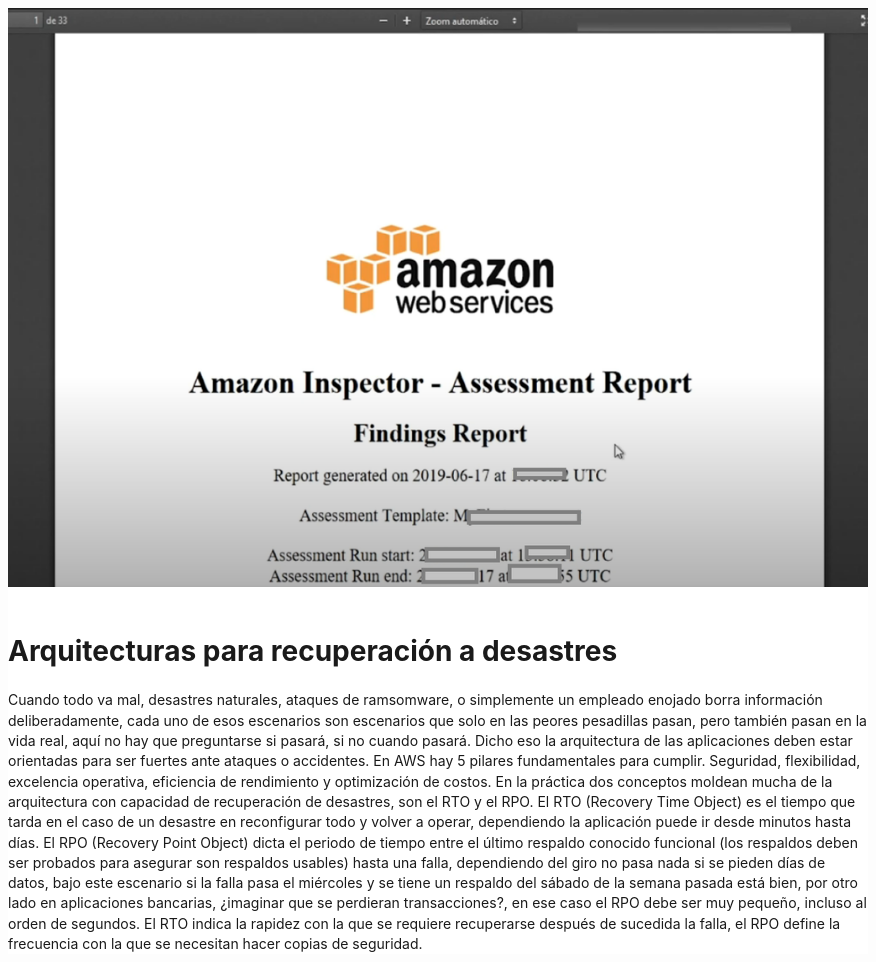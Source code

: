 ![inspector](inspector.png)

# Arquitecturas para recuperación a desastres

Cuando todo va mal, desastres naturales, ataques de ramsomware, o simplemente un empleado enojado borra información deliberadamente, cada uno de esos escenarios son escenarios que solo en las peores pesadillas pasan, pero también pasan en la vida real, aquí no hay que preguntarse si pasará, si no cuando pasará. 
Dicho eso la arquitectura de las aplicaciones deben estar orientadas para ser fuertes ante ataques o accidentes.
En AWS hay 5 pilares fundamentales para cumplir. Seguridad, flexibilidad, excelencia operativa, eficiencia de rendimiento y optimización de costos. En la práctica dos conceptos moldean mucha de la arquitectura con capacidad de recuperación de desastres, son el RTO y el RPO.
El RTO (Recovery Time Object) es el tiempo que tarda en el caso de un desastre en reconfigurar todo y volver a operar, dependiendo la aplicación puede ir desde minutos hasta días.
El RPO (Recovery Point Object) dicta el periodo de tiempo entre el último respaldo conocido funcional (los respaldos deben ser probados para asegurar son respaldos usables) hasta una falla, dependiendo del giro no pasa nada si se pieden días de datos, bajo este escenario si la falla pasa el miércoles y se tiene un respaldo del sábado de la semana pasada está bien, por otro lado en aplicaciones bancarias, ¿imaginar que se perdieran transacciones?, en ese caso el RPO debe ser muy pequeño, incluso al orden de segundos.
El RTO indica la rapidez con la que se requiere recuperarse después de sucedida la falla, el RPO define la frecuencia con la que se necesitan hacer copias de seguridad.